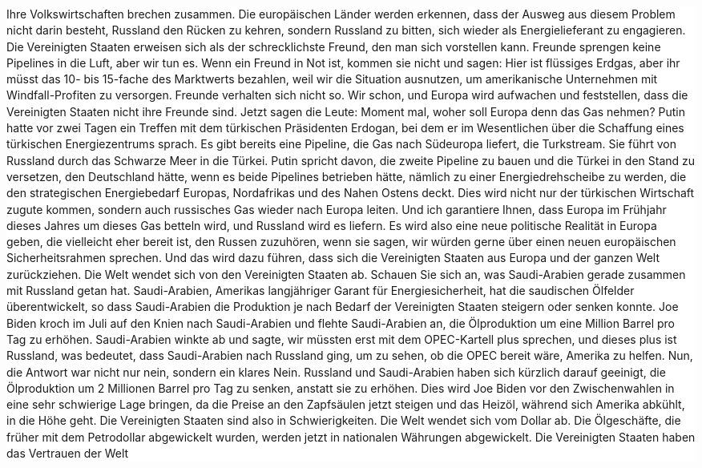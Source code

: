 Ihre Volkswirtschaften brechen zusammen. Die europäischen Länder werden erkennen, dass der Ausweg
aus diesem Problem nicht darin besteht, Russland den Rücken zu kehren, sondern Russland zu bitten, sich
wieder als Energielieferant zu engagieren. Die Vereinigten Staaten erweisen sich als der schrecklichste
Freund, den man sich vorstellen kann. Freunde sprengen keine Pipelines in die Luft, aber wir tun es. Wenn
ein Freund in Not ist, kommen sie nicht und sagen: Hier ist flüssiges Erdgas, aber ihr müsst das 10- bis
15-fache des Marktwerts bezahlen, weil wir die Situation ausnutzen, um amerikanische Unternehmen mit
Windfall-Profiten zu versorgen. Freunde verhalten sich nicht so. Wir schon, und Europa wird aufwachen und
feststellen, dass die Vereinigten Staaten nicht ihre Freunde sind.
Jetzt sagen die Leute: Moment mal, woher soll Europa denn das Gas nehmen? Putin hatte vor zwei Tagen
ein Treffen mit dem türkischen Präsidenten Erdogan, bei dem er im Wesentlichen über die Schaffung eines
türkischen Energiezentrums sprach. Es gibt bereits eine Pipeline, die Gas nach Südeuropa liefert, die Turkstream. Sie führt von Russland durch das Schwarze Meer in die Türkei. Putin spricht davon, die zweite
Pipeline zu bauen und die Türkei in den Stand zu versetzen, den Deutschland hätte, wenn es beide Pipelines
betrieben hätte, nämlich zu einer Energiedrehscheibe zu werden, die den strategischen Energiebedarf Europas, Nordafrikas und des Nahen Ostens deckt. Dies wird nicht nur der türkischen Wirtschaft zugute kommen, sondern auch russisches Gas wieder nach Europa leiten.
Und ich garantiere Ihnen, dass Europa im Frühjahr dieses Jahres um dieses Gas betteln wird, und Russland
wird es liefern. Es wird also eine neue politische Realität in Europa geben, die vielleicht eher bereit ist, den
Russen zuzuhören, wenn sie sagen, wir würden gerne über einen neuen europäischen Sicherheitsrahmen
sprechen. Und das wird dazu führen, dass sich die Vereinigten Staaten aus Europa und der ganzen Welt
zurückziehen.
Die Welt wendet sich von den Vereinigten Staaten ab. Schauen Sie sich an, was Saudi-Arabien gerade zusammen mit Russland getan hat. Saudi-Arabien, Amerikas langjähriger Garant für Energiesicherheit, hat
die saudischen Ölfelder überentwickelt, so dass Saudi-Arabien die Produktion je nach Bedarf der Vereinigten Staaten steigern oder senken konnte. Joe Biden kroch im Juli auf den Knien nach Saudi-Arabien und
flehte Saudi-Arabien an, die Ölproduktion um eine Million Barrel pro Tag zu erhöhen. Saudi-Arabien winkte
ab und sagte, wir müssten erst mit dem OPEC-Kartell plus sprechen, und dieses plus ist Russland, was bedeutet, dass Saudi-Arabien nach Russland ging, um zu sehen, ob die OPEC bereit wäre, Amerika zu helfen.
Nun, die Antwort war nicht nur nein, sondern ein klares Nein. Russland und Saudi-Arabien haben sich kürzlich darauf geeinigt, die Ölproduktion um 2 Millionen Barrel pro Tag zu senken, anstatt sie zu erhöhen. Dies
wird Joe Biden vor den Zwischenwahlen in eine sehr schwierige Lage bringen, da die Preise an den Zapfsäulen jetzt steigen und das Heizöl, während sich Amerika abkühlt, in die Höhe geht. Die Vereinigten Staaten
sind also in Schwierigkeiten.
Die Welt wendet sich vom Dollar ab. Die Ölgeschäfte, die früher mit dem Petrodollar abgewickelt wurden,
werden jetzt in nationalen Währungen abgewickelt. Die Vereinigten Staaten haben das Vertrauen der Welt
